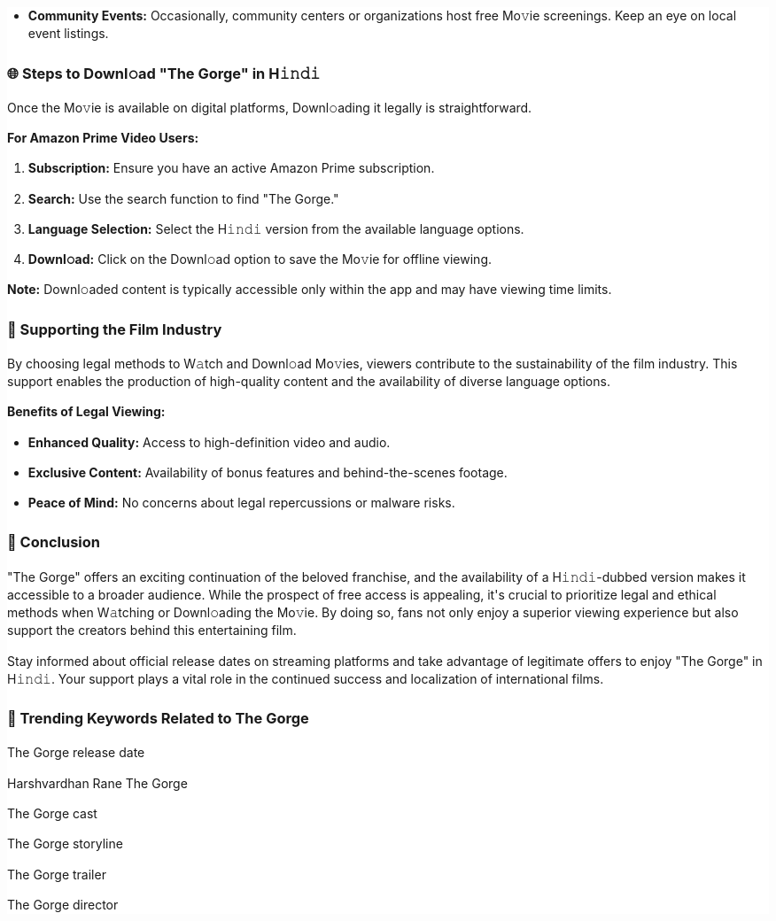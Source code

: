 + **Community Events:** Occasionally, community centers or organizations host free Mo𝚟ie screenings. Keep an eye on local event listings.

### 🌐 Steps to Downl𝚘ad "The Gorge" in H𝚒𝚗𝚍𝚒

Once the Mo𝚟ie is available on digital platforms, Downl𝚘ading it legally is straightforward.

**For Amazon Prime Video Users:**

   1. **Subscription:** Ensure you have an active Amazon Prime subscription.

   2. **Search:** Use the search function to find "The Gorge."

   3. **Language Selection:** Select the H𝚒𝚗𝚍𝚒 version from the available language options.

   4. **Downl𝚘ad:** Click on the Downl𝚘ad option to save the Mo𝚟ie for offline viewing.

**Note:** Downl𝚘aded content is typically accessible only within the app and may have viewing time limits.

### 📝 Supporting the Film Industry

By choosing legal methods to W𝚊tch and Downl𝚘ad Mo𝚟ies, viewers contribute to the sustainability of the film industry. This support enables the production of high-quality content and the availability of diverse language options.

**Benefits of Legal Viewing:**

- **Enhanced Quality:** Access to high-definition video and audio.

- **Exclusive Content:** Availability of bonus features and behind-the-scenes footage.

- **Peace of Mind:** No concerns about legal repercussions or malware risks.

### 📝 Conclusion

"The Gorge" offers an exciting continuation of the beloved franchise, and the availability of a H𝚒𝚗𝚍𝚒-dubbed version makes it accessible to a broader audience. While the prospect of free access is appealing, it's crucial to prioritize legal and ethical methods when W𝚊tching or Downl𝚘ading the Mo𝚟ie. By doing so, fans not only enjoy a superior viewing experience but also support the creators behind this entertaining film.

Stay informed about official release dates on streaming platforms and take advantage of legitimate offers to enjoy "The Gorge" in H𝚒𝚗𝚍𝚒. Your support plays a vital role in the continued success and localization of international films.

### 🔑	 Trending Keywords Related to The Gorge

The Gorge release date

Harshvardhan Rane The Gorge

The Gorge cast

The Gorge storyline

The Gorge trailer

The Gorge director
